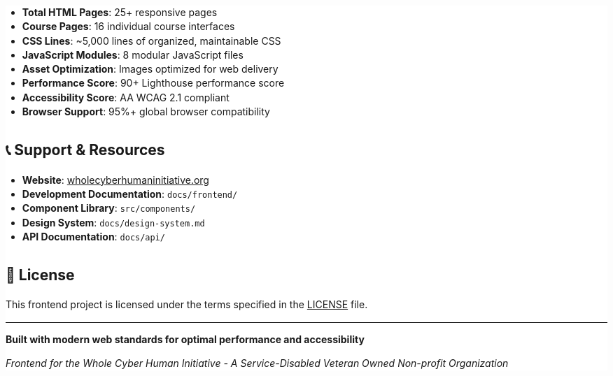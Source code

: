 - **Total HTML Pages**: 25+ responsive pages
- **Course Pages**: 16 individual course interfaces
- **CSS Lines**: ~5,000 lines of organized, maintainable CSS
- **JavaScript Modules**: 8 modular JavaScript files
- **Asset Optimization**: Images optimized for web delivery
- **Performance Score**: 90+ Lighthouse performance score
- **Accessibility Score**: AA WCAG 2.1 compliant
- **Browser Support**: 95%+ global browser compatibility

## 📞 Support & Resources

- **Website**: [wholecyberhumaninitiative.org](https://wholecyberhumaninitiative.org)
- **Development Documentation**: `docs/frontend/`
- **Component Library**: `src/components/`
- **Design System**: `docs/design-system.md`
- **API Documentation**: `docs/api/`

## 📄 License

This frontend project is licensed under the terms specified in the [LICENSE](LICENSE) file.

---

**Built with modern web standards for optimal performance and accessibility**

*Frontend for the Whole Cyber Human Initiative - A Service-Disabled Veteran Owned Non-profit Organization*
